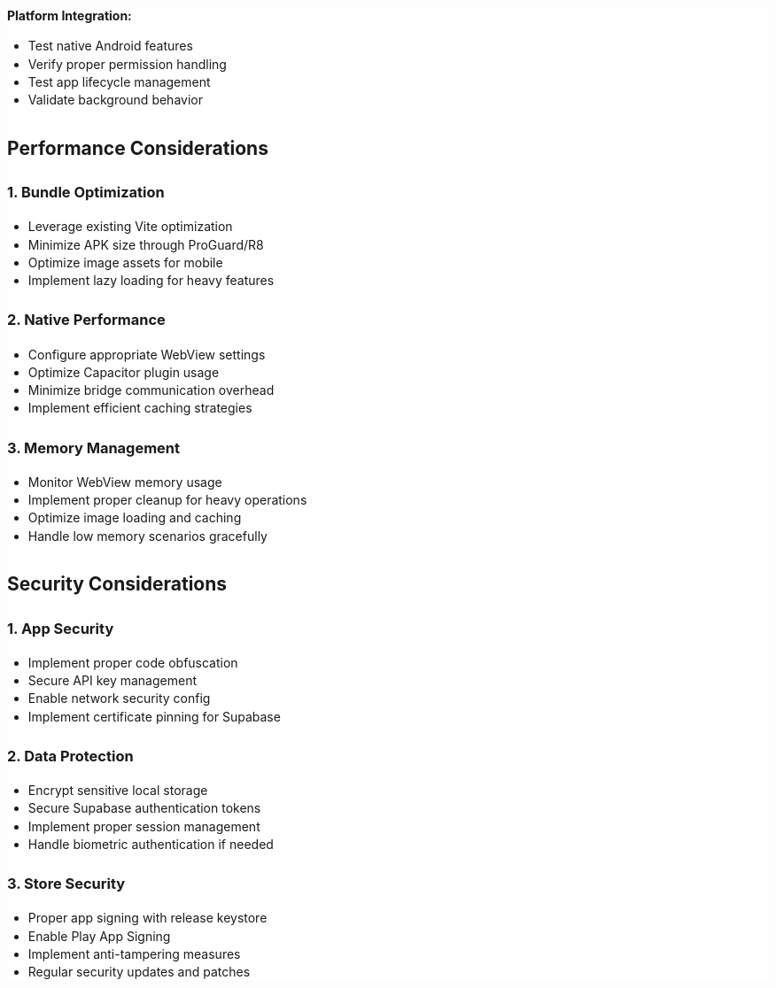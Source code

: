**Platform Integration:**
- Test native Android features
- Verify proper permission handling
- Test app lifecycle management
- Validate background behavior

## Performance Considerations

### 1. Bundle Optimization

- Leverage existing Vite optimization
- Minimize APK size through ProGuard/R8
- Optimize image assets for mobile
- Implement lazy loading for heavy features

### 2. Native Performance

- Configure appropriate WebView settings
- Optimize Capacitor plugin usage
- Minimize bridge communication overhead
- Implement efficient caching strategies

### 3. Memory Management

- Monitor WebView memory usage
- Implement proper cleanup for heavy operations
- Optimize image loading and caching
- Handle low memory scenarios gracefully

## Security Considerations

### 1. App Security

- Implement proper code obfuscation
- Secure API key management
- Enable network security config
- Implement certificate pinning for Supabase

### 2. Data Protection

- Encrypt sensitive local storage
- Secure Supabase authentication tokens
- Implement proper session management
- Handle biometric authentication if needed

### 3. Store Security

- Proper app signing with release keystore
- Enable Play App Signing
- Implement anti-tampering measures
- Regular security updates and patches
